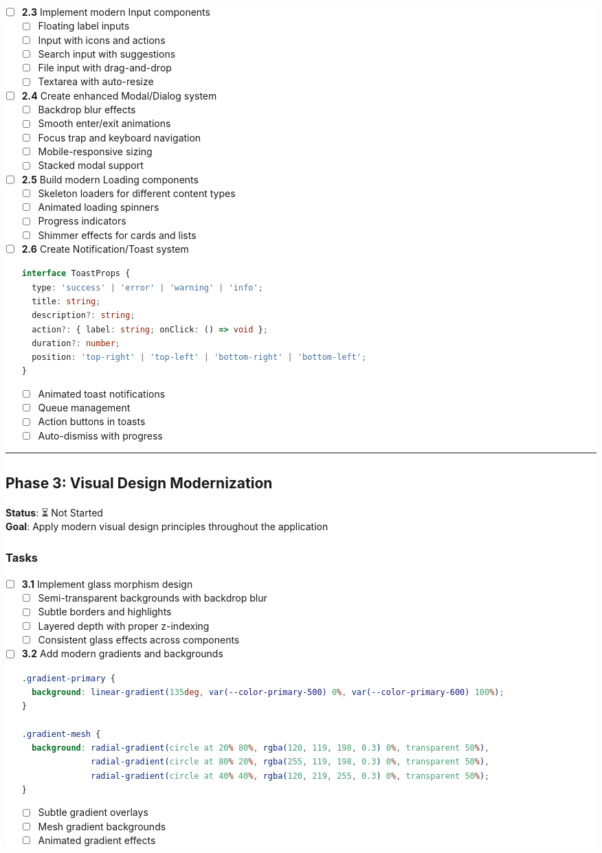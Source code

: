 - [ ] **2.3** Implement modern Input components
  - [ ] Floating label inputs
  - [ ] Input with icons and actions
  - [ ] Search input with suggestions
  - [ ] File input with drag-and-drop
  - [ ] Textarea with auto-resize

- [ ] **2.4** Create enhanced Modal/Dialog system
  - [ ] Backdrop blur effects
  - [ ] Smooth enter/exit animations
  - [ ] Focus trap and keyboard navigation
  - [ ] Mobile-responsive sizing
  - [ ] Stacked modal support

- [ ] **2.5** Build modern Loading components
  - [ ] Skeleton loaders for different content types
  - [ ] Animated loading spinners
  - [ ] Progress indicators
  - [ ] Shimmer effects for cards and lists

- [ ] **2.6** Create Notification/Toast system
  ```typescript
  interface ToastProps {
    type: 'success' | 'error' | 'warning' | 'info';
    title: string;
    description?: string;
    action?: { label: string; onClick: () => void };
    duration?: number;
    position: 'top-right' | 'top-left' | 'bottom-right' | 'bottom-left';
  }
  ```
  - [ ] Animated toast notifications
  - [ ] Queue management
  - [ ] Action buttons in toasts
  - [ ] Auto-dismiss with progress

---

## Phase 3: Visual Design Modernization
**Status**: ⏳ Not Started  
**Goal**: Apply modern visual design principles throughout the application

### Tasks
- [ ] **3.1** Implement glass morphism design
  - [ ] Semi-transparent backgrounds with backdrop blur
  - [ ] Subtle borders and highlights
  - [ ] Layered depth with proper z-indexing
  - [ ] Consistent glass effects across components

- [ ] **3.2** Add modern gradients and backgrounds
  ```css
  .gradient-primary {
    background: linear-gradient(135deg, var(--color-primary-500) 0%, var(--color-primary-600) 100%);
  }
  
  .gradient-mesh {
    background: radial-gradient(circle at 20% 80%, rgba(120, 119, 198, 0.3) 0%, transparent 50%),
                radial-gradient(circle at 80% 20%, rgba(255, 119, 198, 0.3) 0%, transparent 50%),
                radial-gradient(circle at 40% 40%, rgba(120, 219, 255, 0.3) 0%, transparent 50%);
  }
  ```
  - [ ] Subtle gradient overlays
  - [ ] Mesh gradient backgrounds
  - [ ] Animated gradient effects